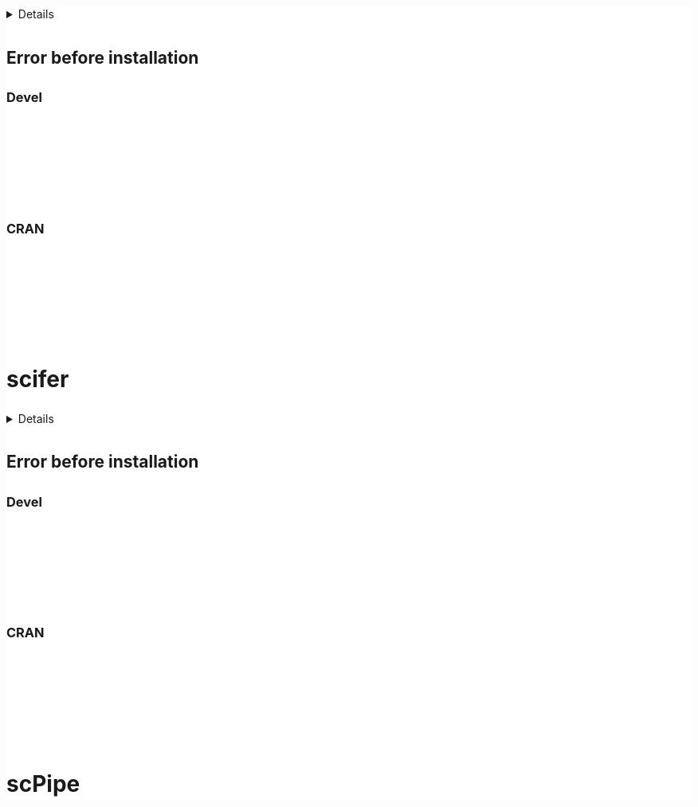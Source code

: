 <details></details>

## Error before installation

### Devel

```






```
### CRAN

```






```
# scifer

<details></details>

## Error before installation

### Devel

```






```
### CRAN

```






```
# scPipe
